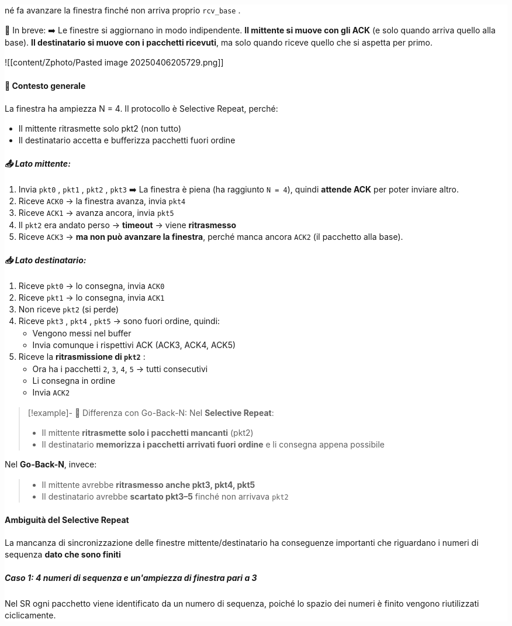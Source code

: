 né fa avanzare la finestra finché non arriva proprio `rcv_base` .
>
🎯 In breve:
➡️ Le finestre si aggiornano in modo indipendente.
**Il mittente si muove con gli ACK** (e solo quando arriva quello alla base).
**Il destinatario si muove con i pacchetti ricevuti**, ma solo quando riceve
quello che si aspetta per primo.

![[content/Zphoto/Pasted image 20250406205729.png]]
#### 📌 Contesto generale
La finestra ha ampiezza N = 4.
Il protocollo è Selective Repeat, perché:
- Il mittente ritrasmette solo pkt2 (non tutto)
- Il destinatario accetta e bufferizza pacchetti fuori ordine

##### 📤 Lato mittente:
1. Invia `pkt0` , `pkt1` , `pkt2` , `pkt3`
	➡️ La finestra è piena (ha raggiunto `N = 4`), quindi **attende ACK** per poter inviare altro.
2. Riceve `ACK0` → la finestra avanza, invia `pkt4`
3. Riceve `ACK1` → avanza ancora, invia `pkt5`
4. Il `pkt2` era andato perso → **timeout** → viene **ritrasmesso**
5. Riceve `ACK3` → **ma non può avanzare la finestra**, perché manca ancora `ACK2` (il pacchetto alla base).

##### 📥 Lato destinatario:
1. Riceve `pkt0` → lo consegna, invia `ACK0`
2. Riceve `pkt1` → lo consegna, invia `ACK1`
3. Non riceve `pkt2` (si perde)
4. Riceve `pkt3` , `pkt4` , `pkt5` → sono fuori ordine, quindi:
	- Vengono messi nel buffer
	- Invia comunque i rispettivi ACK (ACK3, ACK4, ACK5)
5. Riceve la **ritrasmissione di `pkt2`** :
	- Ora ha i pacchetti `2`, `3`, `4`, `5` → tutti consecutivi
	- Li consegna in ordine
	- Invia `ACK2`

>[!example]- 🔁 Differenza con Go-Back-N:
Nel **Selective Repeat**:
>- Il mittente **ritrasmette solo i pacchetti mancanti** (pkt2)
>- Il destinatario **memorizza i pacchetti arrivati fuori ordine** e li consegna appena possibile
>
Nel **Go-Back-N**, invece:
>- Il mittente avrebbe **ritrasmesso anche pkt3, pkt4, pkt5**
>- Il destinatario avrebbe **scartato pkt3–5** finché non arrivava `pkt2`

#### Ambiguità del Selective Repeat
La mancanza di sincronizzazione delle finestre mittente/destinatario ha conseguenze importanti che riguardano i numeri di sequenza **dato che sono finiti**

##### Caso 1: 4 numeri di sequenza e un'ampiezza di finestra pari a 3 
Nel SR ogni pacchetto viene identificato da un numero di sequenza, poiché lo spazio dei numeri è finito vengono riutilizzati ciclicamente.  
